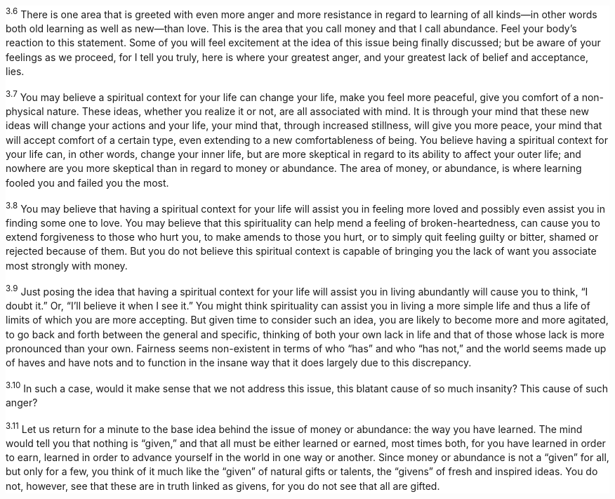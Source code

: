 <sup>3.6</sup> There is one area that is greeted with even more anger
and more resistance in regard to learning of all kinds—in other words
both old learning as well as new—than love. This is the area that you
call money and that I call abundance. Feel your body’s reaction to this
statement.  Some of you will feel excitement at the idea of this issue
being finally discussed; but be aware of your feelings as we proceed,
for I tell you truly, here is where your greatest anger, and your
greatest lack of belief and acceptance, lies.  

<sup>3.7</sup> You may believe a spiritual context for your life can
change your life, make you feel more peaceful, give you comfort of a
non-physical nature. These ideas, whether you realize it or not, are all
associated with mind. It is through your mind that these new ideas will
change your actions and your life, your mind that, through increased
stillness, will give you more peace, your mind that will accept comfort
of a certain type, even extending to a new comfortableness of being. You
believe having a spiritual context for your life can, in other words,
change your inner life, but are more skeptical in regard to its ability
to affect your outer life; and nowhere are you more skeptical than in
regard to money or abundance. The area of money, or abundance, is where
learning fooled you and failed you the most. 

<sup>3.8</sup> You may believe that having a spiritual context for your
life will assist you in feeling more loved and possibly even assist you
in finding some one to love. You may believe that this spirituality can
help mend a feeling of broken-heartedness, can cause you to extend
forgiveness to those who hurt you, to make amends to those you hurt, or
to simply quit feeling guilty or bitter, shamed or rejected because of
them. But you do not believe this spiritual context is capable of
bringing you the lack of want you associate most strongly with money. 

<sup>3.9</sup> Just posing the idea that having a spiritual context for
your life will assist you in living abundantly will cause you to think,
“I doubt it.” Or, “I’ll believe it when I see it.” You might think
spirituality can assist you in living a more simple life and thus a life
of limits of which you are more accepting. But given time to consider
such an idea, you are likely to become more and more agitated, to go
back and forth between the general and specific, thinking of both your
own lack in life and that of those whose lack is more pronounced than
your own. Fairness seems non-existent in terms of who “has” and who “has
not,” and the world seems made up of haves and have nots and to function
in the insane way that it does largely due to this discrepancy. 

<sup>3.10</sup> In such a case, would it make sense that we not address
this issue, this blatant cause of so much insanity?  This cause of such
anger? 

<sup>3.11</sup> Let us return for a minute to the base idea behind the
issue of money or abundance: the way you have learned.  The mind would
tell you that nothing is “given,” and that all must be either learned or
earned, most times both, for you have learned in order to earn, learned
in order to advance yourself in the world in one way or another. Since
money or abundance is not a “given” for all, but only for a few, you
think of it much like the “given” of natural gifts or talents, the
“givens” of fresh and inspired ideas. You do not, however, see that
these are in truth linked as givens, for you do not see that all are
gifted. 
